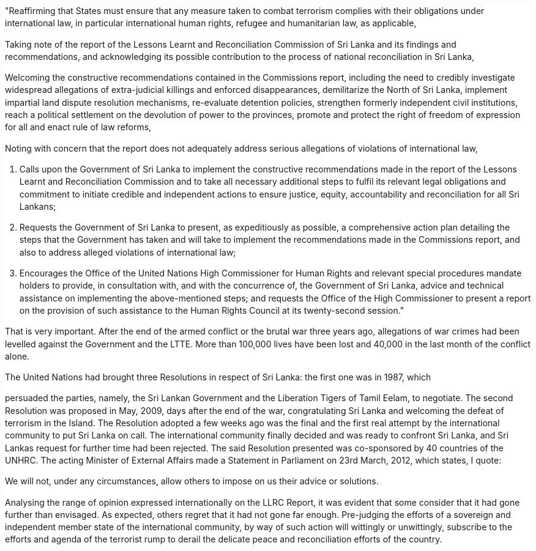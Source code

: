 "Reaffirming that States must ensure that any measure taken to combat terrorism complies with their obligations under international law, in particular international human rights, refugee and humanitarian law, as applicable,

Taking note of the report of the Lessons Learnt and Reconciliation Commission of Sri Lanka and its findings and recommendations, and acknowledging its possible contribution to the process of national reconciliation in Sri Lanka,

Welcoming the constructive recommendations contained in the Commissions report, including the need to credibly investigate widespread allegations of extra-judicial killings and enforced disappearances, demilitarize the North of Sri Lanka, implement impartial land dispute resolution mechanisms, re-evaluate detention policies, strengthen formerly independent civil institutions, reach a political settlement on the devolution of power to the provinces, promote and protect the right of freedom of expression for all and enact rule of law reforms,

Noting with concern that the report does not adequately address serious allegations of violations of international law,

1. Calls upon the Government of Sri Lanka to implement the constructive recommendations made in the report of the Lessons Learnt and Reconciliation Commission and to take all necessary additional steps to fulfil its relevant legal obligations and commitment to initiate credible and independent actions to ensure justice, equity, accountability and reconciliation for all Sri Lankans;

2. Requests the Government of Sri Lanka to present, as expeditiously as possible, a comprehensive action plan detailing the steps that the Government has taken and will take to implement the recommendations made in the Commissions report, and also to address alleged violations of international law;

3. Encourages the Office of the United Nations High Commissioner for Human Rights and relevant special procedures mandate holders to provide, in consultation with, and with the concurrence of, the Government of Sri Lanka, advice and technical assistance on implementing the above-mentioned steps; and requests the Office of the High Commissioner to present a report on the provision of such assistance to the Human Rights Council at its twenty-second session."

That is very important. After the end of the armed conflict or the brutal war three years ago, allegations of war crimes had been levelled against the Government and the LTTE. More than 100,000 lives have been lost and 40,000 in the last month of the conflict alone.

The United Nations had brought three Resolutions in respect of Sri Lanka: the first one was in 1987, which

persuaded the parties, namely, the Sri Lankan Government and the Liberation Tigers of Tamil Eelam, to negotiate. The second Resolution was proposed in May, 2009, days after the end of the war, congratulating Sri Lanka and welcoming the defeat of terrorism in the Island. The Resolution adopted a few weeks ago was the final and the first real attempt by the international community to put Sri Lanka on call. The international community finally decided and was ready to confront Sri Lanka, and Sri Lankas request for further time had been rejected. The said Resolution presented was co-sponsored by 40 countries of the UNHRC. The acting Minister of External Affairs made a Statement in Parliament on 23rd March, 2012, which states, I quote:

We will not, under any circumstances, allow others to impose on us their advice or solutions.

Analysing the range of opinion expressed internationally on the LLRC Report, it was evident that some consider that it had gone further than envisaged. As expected, others regret that it had not gone far enough. Pre-judging the efforts of a sovereign and independent member state of the international community, by way of such action will wittingly or unwittingly, subscribe to the efforts and agenda of the terrorist rump to derail the delicate peace and reconciliation efforts of the country.
